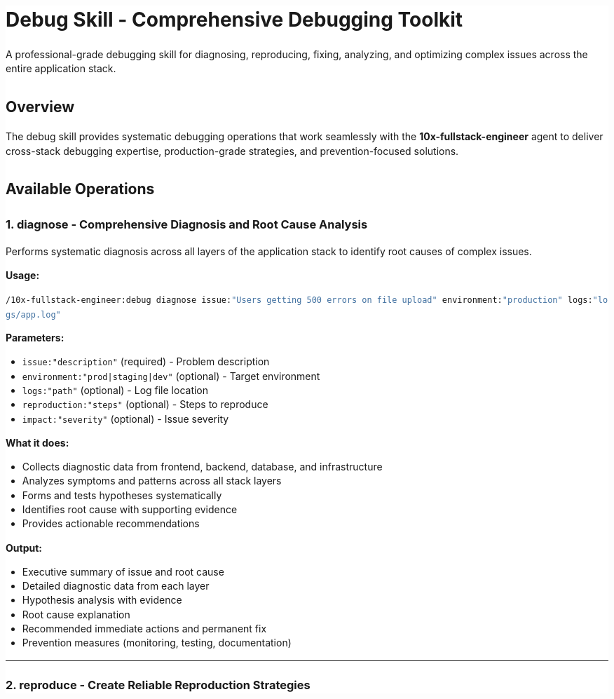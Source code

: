 # Debug Skill - Comprehensive Debugging Toolkit

A professional-grade debugging skill for diagnosing, reproducing, fixing, analyzing, and optimizing complex issues across the entire application stack.

## Overview

The debug skill provides systematic debugging operations that work seamlessly with the **10x-fullstack-engineer** agent to deliver cross-stack debugging expertise, production-grade strategies, and prevention-focused solutions.

## Available Operations

### 1. **diagnose** - Comprehensive Diagnosis and Root Cause Analysis

Performs systematic diagnosis across all layers of the application stack to identify root causes of complex issues.

**Usage:**
```bash
/10x-fullstack-engineer:debug diagnose issue:"Users getting 500 errors on file upload" environment:"production" logs:"logs/app.log"
```

**Parameters:**
- `issue:"description"` (required) - Problem description
- `environment:"prod|staging|dev"` (optional) - Target environment
- `logs:"path"` (optional) - Log file location
- `reproduction:"steps"` (optional) - Steps to reproduce
- `impact:"severity"` (optional) - Issue severity

**What it does:**
- Collects diagnostic data from frontend, backend, database, and infrastructure
- Analyzes symptoms and patterns across all stack layers
- Forms and tests hypotheses systematically
- Identifies root cause with supporting evidence
- Provides actionable recommendations

**Output:**
- Executive summary of issue and root cause
- Detailed diagnostic data from each layer
- Hypothesis analysis with evidence
- Root cause explanation
- Recommended immediate actions and permanent fix
- Prevention measures (monitoring, testing, documentation)

---

### 2. **reproduce** - Create Reliable Reproduction Strategies
